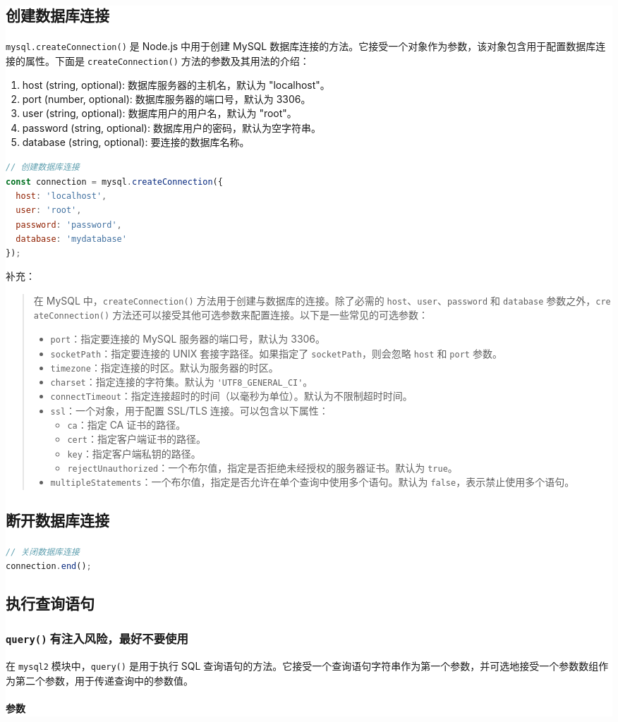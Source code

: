 ## 创建数据库连接

`mysql.createConnection()` 是 Node.js 中用于创建 MySQL 数据库连接的方法。它接受一个对象作为参数，该对象包含用于配置数据库连接的属性。下面是 `createConnection()` 方法的参数及其用法的介绍：

1. host (string, optional): 数据库服务器的主机名，默认为 "localhost"。
2. port (number, optional): 数据库服务器的端口号，默认为 3306。
3. user (string, optional): 数据库用户的用户名，默认为 "root"。
4. password (string, optional): 数据库用户的密码，默认为空字符串。
5. database (string, optional): 要连接的数据库名称。

```javascript
// 创建数据库连接
const connection = mysql.createConnection({
  host: 'localhost',
  user: 'root',
  password: 'password',
  database: 'mydatabase'
});
```

补充：

> 在 MySQL 中，`createConnection()` 方法用于创建与数据库的连接。除了必需的 `host`、`user`、`password` 和 `database` 参数之外，`createConnection()` 方法还可以接受其他可选参数来配置连接。以下是一些常见的可选参数：
>
> - `port`：指定要连接的 MySQL 服务器的端口号，默认为 3306。
> - `socketPath`：指定要连接的 UNIX 套接字路径。如果指定了 `socketPath`，则会忽略 `host` 和 `port` 参数。
> - `timezone`：指定连接的时区。默认为服务器的时区。
> - `charset`：指定连接的字符集。默认为 `'UTF8_GENERAL_CI'`。
> - `connectTimeout`：指定连接超时的时间（以毫秒为单位）。默认为不限制超时时间。
> - `ssl`：一个对象，用于配置 SSL/TLS 连接。可以包含以下属性：
>   - `ca`：指定 CA 证书的路径。
>   - `cert`：指定客户端证书的路径。
>   - `key`：指定客户端私钥的路径。
>   - `rejectUnauthorized`：一个布尔值，指定是否拒绝未经授权的服务器证书。默认为 `true`。
> - `multipleStatements`：一个布尔值，指定是否允许在单个查询中使用多个语句。默认为 `false`，表示禁止使用多个语句。

## 断开数据库连接

```javascript
// 关闭数据库连接
connection.end();
```

## 执行查询语句

### `query()` 有注入风险，最好不要使用

在 `mysql2` 模块中，`query()` 是用于执行 SQL 查询语句的方法。它接受一个查询语句字符串作为第一个参数，并可选地接受一个参数数组作为第二个参数，用于传递查询中的参数值。

#### 参数
